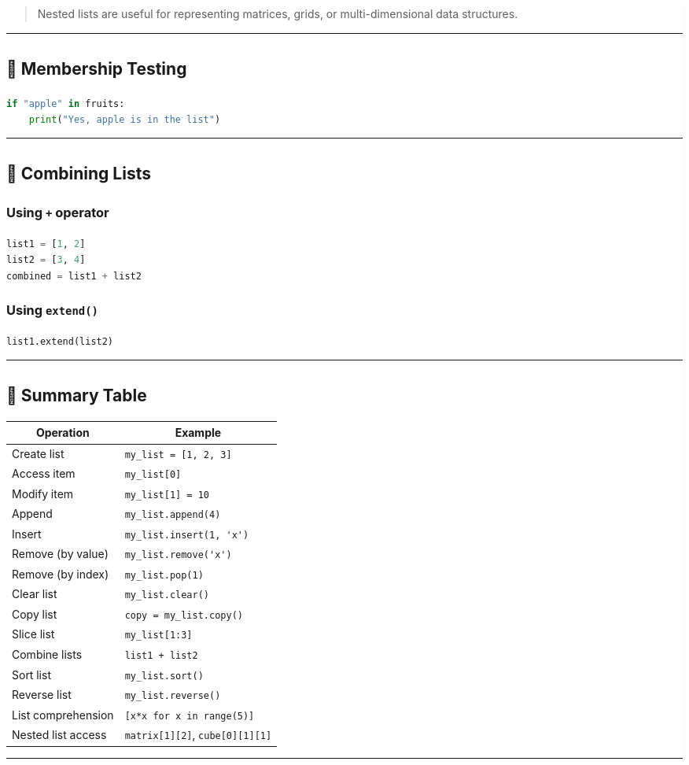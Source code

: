 > Nested lists are useful for representing matrices, grids, or multi-dimensional data structures.

---

## 🔹 Membership Testing

```python
if "apple" in fruits:
    print("Yes, apple is in the list")
```

---

## 🔹 Combining Lists

### Using `+` operator
```python
list1 = [1, 2]
list2 = [3, 4]
combined = list1 + list2
```

### Using `extend()`
```python
list1.extend(list2)
```

---

## 📌 Summary Table

| Operation            | Example                                |
|----------------------|----------------------------------------|
| Create list          | `my_list = [1, 2, 3]`                  |
| Access item          | `my_list[0]`                           |
| Modify item          | `my_list[1] = 10`                      |
| Append               | `my_list.append(4)`                    |
| Insert               | `my_list.insert(1, 'x')`               |
| Remove (by value)    | `my_list.remove('x')`                  |
| Remove (by index)    | `my_list.pop(1)`                       |
| Clear list           | `my_list.clear()`                      |
| Copy list            | `copy = my_list.copy()`                |
| Slice list           | `my_list[1:3]`                         |
| Combine lists        | `list1 + list2`                        |
| Sort list            | `my_list.sort()`                       |
| Reverse list         | `my_list.reverse()`                    |
| List comprehension   | `[x*x for x in range(5)]`              |
| Nested list access   | `matrix[1][2]`, `cube[0][1][1]`        |

---